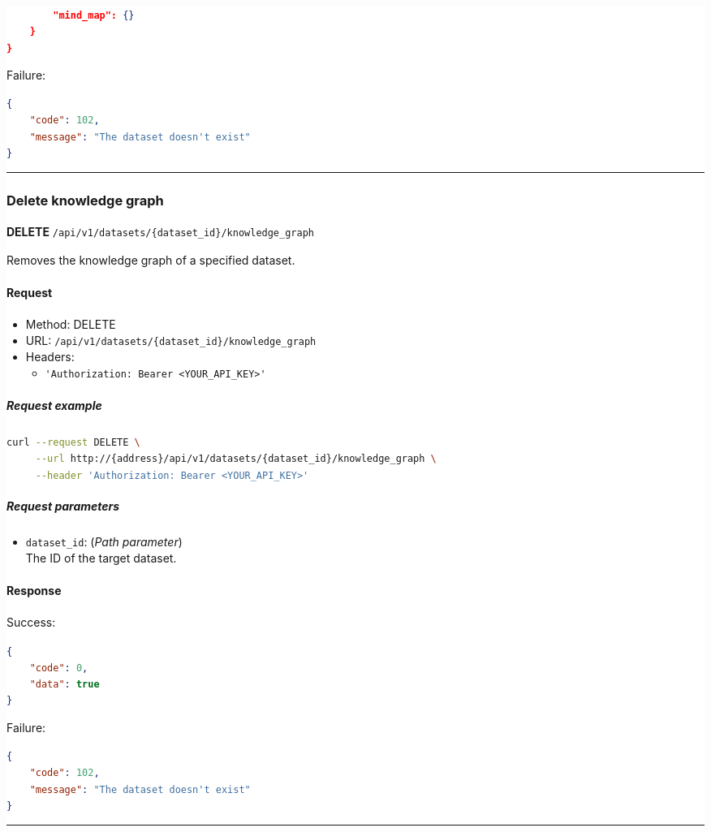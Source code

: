 ```json
        "mind_map": {}
    }
}
```

Failure:

```json
{
    "code": 102,
    "message": "The dataset doesn't exist"
}
```

---

### Delete knowledge graph

**DELETE** `/api/v1/datasets/{dataset_id}/knowledge_graph`

Removes the knowledge graph of a specified dataset.

#### Request

- Method: DELETE
- URL: `/api/v1/datasets/{dataset_id}/knowledge_graph`
- Headers:
  - `'Authorization: Bearer <YOUR_API_KEY>'`

##### Request example

```bash
curl --request DELETE \
     --url http://{address}/api/v1/datasets/{dataset_id}/knowledge_graph \
     --header 'Authorization: Bearer <YOUR_API_KEY>'
```

##### Request parameters

- `dataset_id`: (*Path parameter*)  
  The ID of the target dataset.

#### Response

Success:

```json
{
    "code": 0,
    "data": true
}
```

Failure:

```json
{
    "code": 102,
    "message": "The dataset doesn't exist"
}
```

---